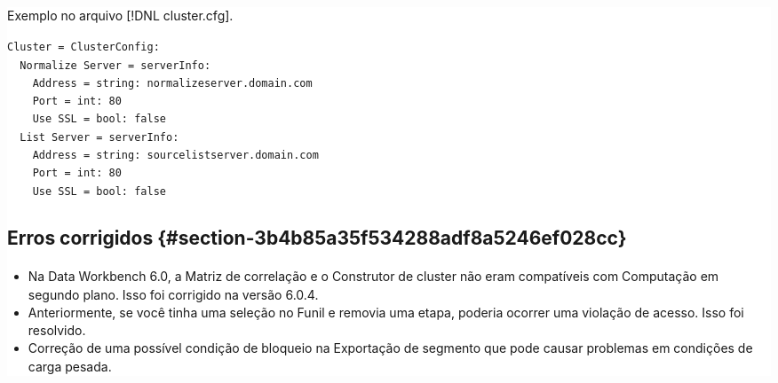 Exemplo no arquivo [!DNL cluster.cfg].

```
Cluster = ClusterConfig: 
  Normalize Server = serverInfo: 
    Address = string: normalizeserver.domain.com 
    Port = int: 80 
    Use SSL = bool: false 
  List Server = serverInfo: 
    Address = string: sourcelistserver.domain.com 
    Port = int: 80 
    Use SSL = bool: false
```

## Erros corrigidos {#section-3b4b85a35f534288adf8a5246ef028cc}

* Na Data Workbench 6.0, a Matriz de correlação e o Construtor de cluster não eram compatíveis com Computação em segundo plano. Isso foi corrigido na versão 6.0.4.
* Anteriormente, se você tinha uma seleção no Funil e removia uma etapa, poderia ocorrer uma violação de acesso. Isso foi resolvido.
* Correção de uma possível condição de bloqueio na Exportação de segmento que pode causar problemas em condições de carga pesada.
